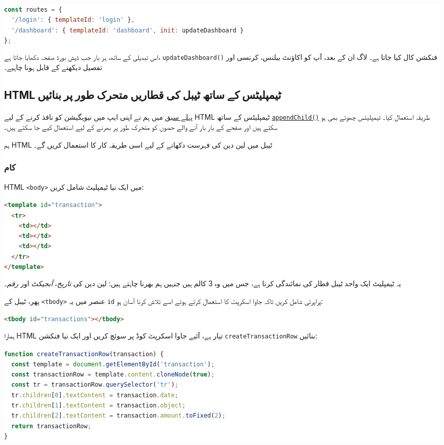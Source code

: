 ```js
const routes = {
  '/login': { templateId: 'login' },
  '/dashboard': { templateId: 'dashboard', init: updateDashboard }
};
```

اس تبدیلی کے ساتھ، ہر بار جب ڈیش بورڈ صفحہ دکھایا جاتا ہے، `updateDashboard()` فنکشن کال کیا جاتا ہے۔ لاگ ان کے بعد، آپ کو اکاؤنٹ بیلنس، کرنسی اور تفصیل دیکھنے کے قابل ہونا چاہیے۔

## HTML ٹیمپلیٹس کے ساتھ ٹیبل کی قطاریں متحرک طور پر بنائیں

[پہلے سبق](../1-template-route/README.md) میں ہم نے اپنی ایپ میں نیویگیشن کو نافذ کرنے کے لیے HTML ٹیمپلیٹس کے ساتھ [`appendChild()`](https://developer.mozilla.org/docs/Web/API/Node/appendChild) طریقہ استعمال کیا۔ ٹیمپلیٹس چھوٹے بھی ہو سکتے ہیں اور صفحے کے بار بار آنے والے حصوں کو متحرک طور پر بھرنے کے لیے استعمال کیے جا سکتے ہیں۔

ہم HTML ٹیبل میں لین دین کی فہرست دکھانے کے لیے اسی طریقہ کار کا استعمال کریں گے۔

### کام

HTML `<body>` میں ایک نیا ٹیمپلیٹ شامل کریں:

```html
<template id="transaction">
  <tr>
    <td></td>
    <td></td>
    <td></td>
  </tr>
</template>
```

یہ ٹیمپلیٹ ایک واحد ٹیبل قطار کی نمائندگی کرتا ہے، جس میں وہ 3 کالم ہیں جنہیں ہم بھرنا چاہتے ہیں: لین دین کی *تاریخ*، *آبجیکٹ* اور *رقم*۔

پھر، ٹیبل کے `<tbody>` عنصر میں یہ `id` پراپرٹی شامل کریں تاکہ جاوا اسکرپٹ کا استعمال کرتے ہوئے اسے تلاش کرنا آسان ہو:

```html
<tbody id="transactions"></tbody>
```

ہمارا HTML تیار ہے، آئیے جاوا اسکرپٹ کوڈ پر سوئچ کریں اور ایک نیا فنکشن `createTransactionRow` بنائیں:

```js
function createTransactionRow(transaction) {
  const template = document.getElementById('transaction');
  const transactionRow = template.content.cloneNode(true);
  const tr = transactionRow.querySelector('tr');
  tr.children[0].textContent = transaction.date;
  tr.children[1].textContent = transaction.object;
  tr.children[2].textContent = transaction.amount.toFixed(2);
  return transactionRow;
}
```
